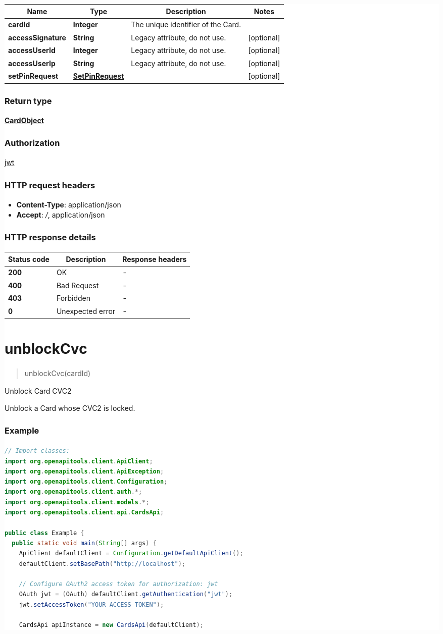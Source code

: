| Name | Type | Description  | Notes |
|------------- | ------------- | ------------- | -------------|
| **cardId** | **Integer**| The unique identifier of the Card. | |
| **accessSignature** | **String**| Legacy attribute, do not use.  | [optional] |
| **accessUserId** | **Integer**| Legacy attribute, do not use.  | [optional] |
| **accessUserIp** | **String**| Legacy attribute, do not use.  | [optional] |
| **setPinRequest** | [**SetPinRequest**](SetPinRequest.md)|  | [optional] |

### Return type

[**CardObject**](CardObject.md)

### Authorization

[jwt](../README.md#jwt)

### HTTP request headers

 - **Content-Type**: application/json
 - **Accept**: */*, application/json

### HTTP response details
| Status code | Description | Response headers |
|-------------|-------------|------------------|
| **200** | OK |  -  |
| **400** | Bad Request |  -  |
| **403** | Forbidden |  -  |
| **0** | Unexpected error |  -  |

<a id="unblockCvc"></a>
# **unblockCvc**
> unblockCvc(cardId)

Unblock Card CVC2

Unblock a Card whose CVC2 is locked. 

### Example
```java
// Import classes:
import org.openapitools.client.ApiClient;
import org.openapitools.client.ApiException;
import org.openapitools.client.Configuration;
import org.openapitools.client.auth.*;
import org.openapitools.client.models.*;
import org.openapitools.client.api.CardsApi;

public class Example {
  public static void main(String[] args) {
    ApiClient defaultClient = Configuration.getDefaultApiClient();
    defaultClient.setBasePath("http://localhost");
    
    // Configure OAuth2 access token for authorization: jwt
    OAuth jwt = (OAuth) defaultClient.getAuthentication("jwt");
    jwt.setAccessToken("YOUR ACCESS TOKEN");

    CardsApi apiInstance = new CardsApi(defaultClient);
```